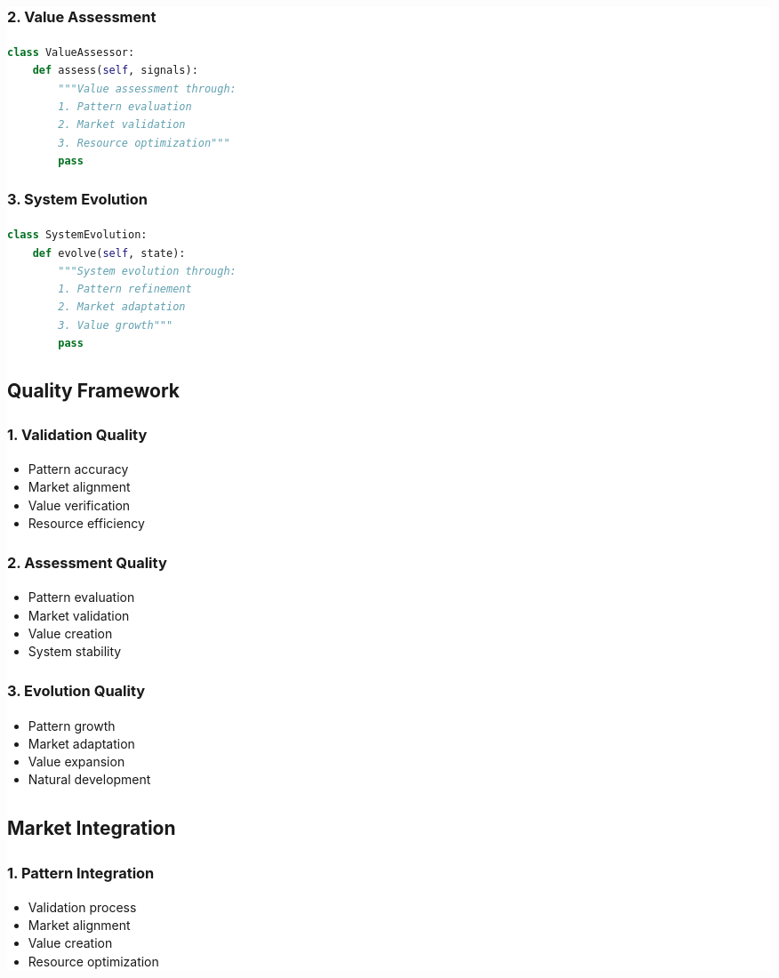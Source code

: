 ### 2. Value Assessment
```python
class ValueAssessor:
    def assess(self, signals):
        """Value assessment through:
        1. Pattern evaluation
        2. Market validation
        3. Resource optimization"""
        pass
```

### 3. System Evolution
```python
class SystemEvolution:
    def evolve(self, state):
        """System evolution through:
        1. Pattern refinement
        2. Market adaptation
        3. Value growth"""
        pass
```

## Quality Framework

### 1. Validation Quality
- Pattern accuracy
- Market alignment
- Value verification
- Resource efficiency

### 2. Assessment Quality
- Pattern evaluation
- Market validation
- Value creation
- System stability

### 3. Evolution Quality
- Pattern growth
- Market adaptation
- Value expansion
- Natural development

## Market Integration

### 1. Pattern Integration
- Validation process
- Market alignment
- Value creation
- Resource optimization

